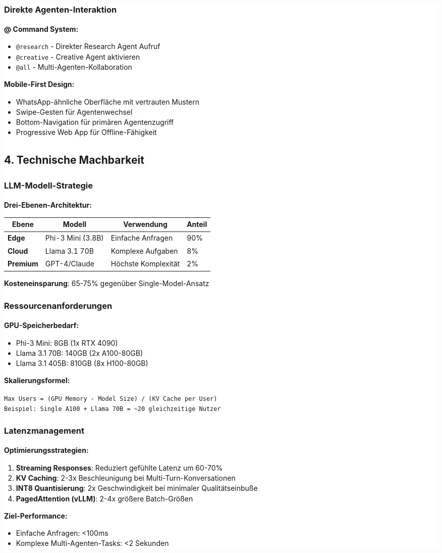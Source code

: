 ### Direkte Agenten-Interaktion

**@ Command System:**
- `@research` - Direkter Research Agent Aufruf
- `@creative` - Creative Agent aktivieren
- `@all` - Multi-Agenten-Kollaboration

**Mobile-First Design:**
- WhatsApp-ähnliche Oberfläche mit vertrauten Mustern
- Swipe-Gesten für Agentenwechsel
- Bottom-Navigation für primären Agentenzugriff
- Progressive Web App für Offline-Fähigkeit

## 4. Technische Machbarkeit

### LLM-Modell-Strategie

**Drei-Ebenen-Architektur:**

| Ebene | Modell | Verwendung | Anteil |
|-------|--------|------------|--------|
| **Edge** | Phi-3 Mini (3.8B) | Einfache Anfragen | 90% |
| **Cloud** | Llama 3.1 70B | Komplexe Aufgaben | 8% |
| **Premium** | GPT-4/Claude | Höchste Komplexität | 2% |

**Kosteneinsparung**: 65-75% gegenüber Single-Model-Ansatz

### Ressourcenanforderungen

**GPU-Speicherbedarf:**
- Phi-3 Mini: 8GB (1x RTX 4090)
- Llama 3.1 70B: 140GB (2x A100-80GB)
- Llama 3.1 405B: 810GB (8x H100-80GB)

**Skalierungsformel:**
```
Max Users = (GPU Memory - Model Size) / (KV Cache per User)
Beispiel: Single A100 + Llama 70B = ~20 gleichzeitige Nutzer
```

### Latenzmanagement

**Optimierungsstrategien:**
1. **Streaming Responses**: Reduziert gefühlte Latenz um 60-70%
2. **KV Caching**: 2-3x Beschleunigung bei Multi-Turn-Konversationen
3. **INT8 Quantisierung**: 2x Geschwindigkeit bei minimaler Qualitätseinbuße
4. **PagedAttention (vLLM)**: 2-4x größere Batch-Größen

**Ziel-Performance:**
- Einfache Anfragen: <100ms
- Komplexe Multi-Agenten-Tasks: <2 Sekunden
